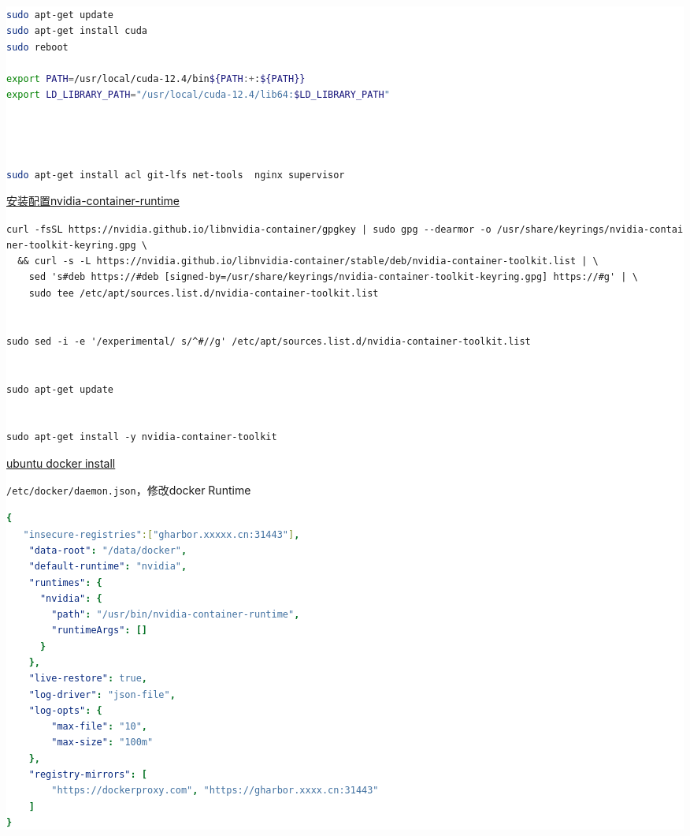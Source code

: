 

```sh
sudo apt-get update
sudo apt-get install cuda
sudo reboot

export PATH=/usr/local/cuda-12.4/bin${PATH:+:${PATH}}
export LD_LIBRARY_PATH="/usr/local/cuda-12.4/lib64:$LD_LIBRARY_PATH"




sudo apt-get install acl git-lfs net-tools  nginx supervisor
```



[安装配置nvidia-container-runtime](https://github.com/NVIDIA/nvidia-container-runtime#installation)

```shell
curl -fsSL https://nvidia.github.io/libnvidia-container/gpgkey | sudo gpg --dearmor -o /usr/share/keyrings/nvidia-container-toolkit-keyring.gpg \
  && curl -s -L https://nvidia.github.io/libnvidia-container/stable/deb/nvidia-container-toolkit.list | \
    sed 's#deb https://#deb [signed-by=/usr/share/keyrings/nvidia-container-toolkit-keyring.gpg] https://#g' | \
    sudo tee /etc/apt/sources.list.d/nvidia-container-toolkit.list
    
    
sudo sed -i -e '/experimental/ s/^#//g' /etc/apt/sources.list.d/nvidia-container-toolkit.list


sudo apt-get update


sudo apt-get install -y nvidia-container-toolkit
```



[ubuntu   docker install](https://docs.docker.com/engine/install/ubuntu/)

`/etc/docker/daemon.json`，修改docker Runtime

```yaml
{
   "insecure-registries":["gharbor.xxxxx.cn:31443"],
    "data-root": "/data/docker",
    "default-runtime": "nvidia",
    "runtimes": {
      "nvidia": {
        "path": "/usr/bin/nvidia-container-runtime",
        "runtimeArgs": []
      }
    },
    "live-restore": true,
    "log-driver": "json-file",
    "log-opts": {
        "max-file": "10",
        "max-size": "100m"
    },
    "registry-mirrors": [
        "https://dockerproxy.com", "https://gharbor.xxxx.cn:31443"
    ]
}
```
